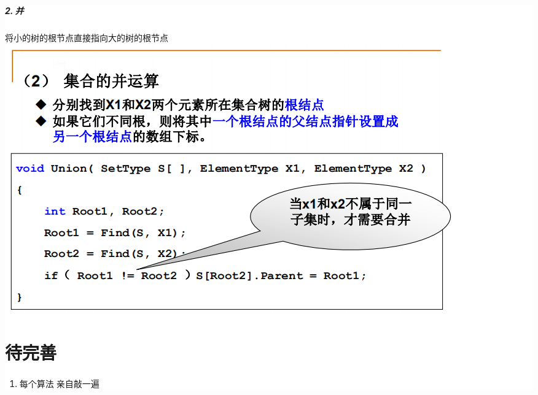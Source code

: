 ##### 2. 并

将小的树的根节点直接指向大的树的根节点![1](1-数据结构基础.assets/image-20201215212155859.png)

# 待完善

1. 每个算法 亲自敲一遍
